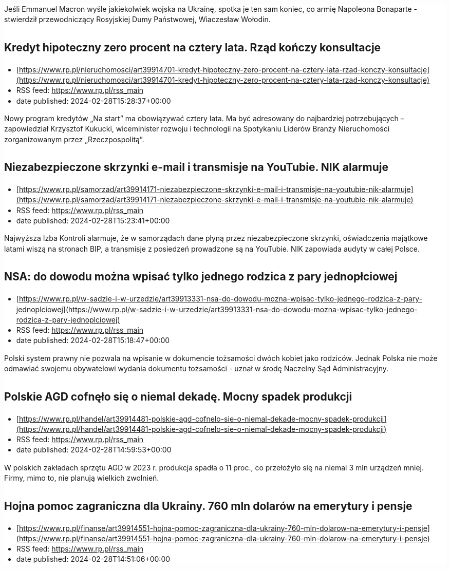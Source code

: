 Jeśli Emmanuel Macron wyśle ​​jakiekolwiek wojska na Ukrainę, spotka je ten sam koniec, co armię Napoleona Bonaparte - stwierdził przewodniczący Rosyjskiej Dumy Państwowej, Wiaczesław Wołodin.

## Kredyt hipoteczny zero procent na cztery lata. Rząd kończy konsultacje
 - [https://www.rp.pl/nieruchomosci/art39914701-kredyt-hipoteczny-zero-procent-na-cztery-lata-rzad-konczy-konsultacje](https://www.rp.pl/nieruchomosci/art39914701-kredyt-hipoteczny-zero-procent-na-cztery-lata-rzad-konczy-konsultacje)
 - RSS feed: https://www.rp.pl/rss_main
 - date published: 2024-02-28T15:28:37+00:00

Nowy program kredytów „Na start” ma obowiązywać cztery lata. Ma być adresowany do najbardziej potrzebujących – zapowiedział Krzysztof Kukucki, wiceminister rozwoju i technologii na Spotykaniu Liderów Branży Nieruchomości zorganizowanym przez „Rzeczpospolitą”.

## Niezabezpieczone skrzynki e-mail i transmisje na YouTubie. NIK alarmuje
 - [https://www.rp.pl/samorzad/art39914171-niezabezpieczone-skrzynki-e-mail-i-transmisje-na-youtubie-nik-alarmuje](https://www.rp.pl/samorzad/art39914171-niezabezpieczone-skrzynki-e-mail-i-transmisje-na-youtubie-nik-alarmuje)
 - RSS feed: https://www.rp.pl/rss_main
 - date published: 2024-02-28T15:23:41+00:00

Najwyższa Izba Kontroli alarmuje, że w samorządach dane płyną przez niezabezpieczone skrzynki, oświadczenia majątkowe latami wiszą na stronach BIP, a transmisje z posiedzeń prowadzone są na YouTubie. NIK zapowiada audyty w całej Polsce.

## NSA: do dowodu można wpisać tylko jednego rodzica z pary jednopłciowej
 - [https://www.rp.pl/w-sadzie-i-w-urzedzie/art39913331-nsa-do-dowodu-mozna-wpisac-tylko-jednego-rodzica-z-pary-jednoplciowej](https://www.rp.pl/w-sadzie-i-w-urzedzie/art39913331-nsa-do-dowodu-mozna-wpisac-tylko-jednego-rodzica-z-pary-jednoplciowej)
 - RSS feed: https://www.rp.pl/rss_main
 - date published: 2024-02-28T15:18:47+00:00

Polski system prawny nie pozwala na wpisanie w dokumencie tożsamości dwóch kobiet jako rodziców. Jednak Polska nie może odmawiać swojemu obywatelowi wydania dokumentu tożsamości - uznał w środę Naczelny Sąd Administracyjny.

## Polskie AGD cofnęło się o niemal dekadę. Mocny spadek produkcji
 - [https://www.rp.pl/handel/art39914481-polskie-agd-cofnelo-sie-o-niemal-dekade-mocny-spadek-produkcji](https://www.rp.pl/handel/art39914481-polskie-agd-cofnelo-sie-o-niemal-dekade-mocny-spadek-produkcji)
 - RSS feed: https://www.rp.pl/rss_main
 - date published: 2024-02-28T14:59:53+00:00

W polskich zakładach sprzętu AGD w 2023 r. produkcja spadła o 11 proc., co przełożyło się na niemal 3 mln urządzeń mniej. Firmy, mimo to, nie planują wielkich zwolnień.

## Hojna pomoc zagraniczna dla Ukrainy. 760 mln dolarów na emerytury i pensje
 - [https://www.rp.pl/finanse/art39914551-hojna-pomoc-zagraniczna-dla-ukrainy-760-mln-dolarow-na-emerytury-i-pensje](https://www.rp.pl/finanse/art39914551-hojna-pomoc-zagraniczna-dla-ukrainy-760-mln-dolarow-na-emerytury-i-pensje)
 - RSS feed: https://www.rp.pl/rss_main
 - date published: 2024-02-28T14:51:06+00:00
